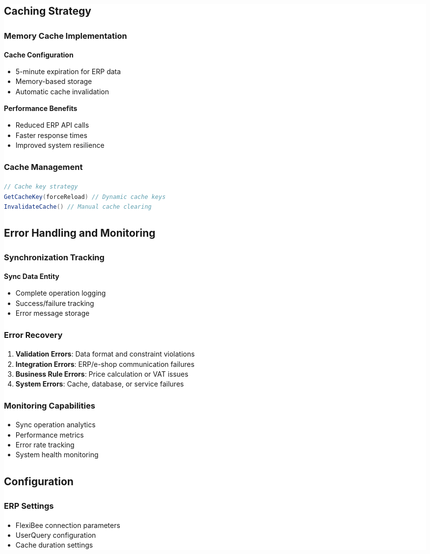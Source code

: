 ## Caching Strategy

### Memory Cache Implementation

**Cache Configuration**
- 5-minute expiration for ERP data
- Memory-based storage
- Automatic cache invalidation

**Performance Benefits**
- Reduced ERP API calls
- Faster response times
- Improved system resilience

### Cache Management

```csharp
// Cache key strategy
GetCacheKey(forceReload) // Dynamic cache keys
InvalidateCache() // Manual cache clearing
```

## Error Handling and Monitoring

### Synchronization Tracking

**Sync Data Entity**
- Complete operation logging
- Success/failure tracking
- Error message storage

### Error Recovery

1. **Validation Errors**: Data format and constraint violations
2. **Integration Errors**: ERP/e-shop communication failures
3. **Business Rule Errors**: Price calculation or VAT issues
4. **System Errors**: Cache, database, or service failures

### Monitoring Capabilities

- Sync operation analytics
- Performance metrics
- Error rate tracking
- System health monitoring

## Configuration

### ERP Settings
- FlexiBee connection parameters
- UserQuery configuration
- Cache duration settings
